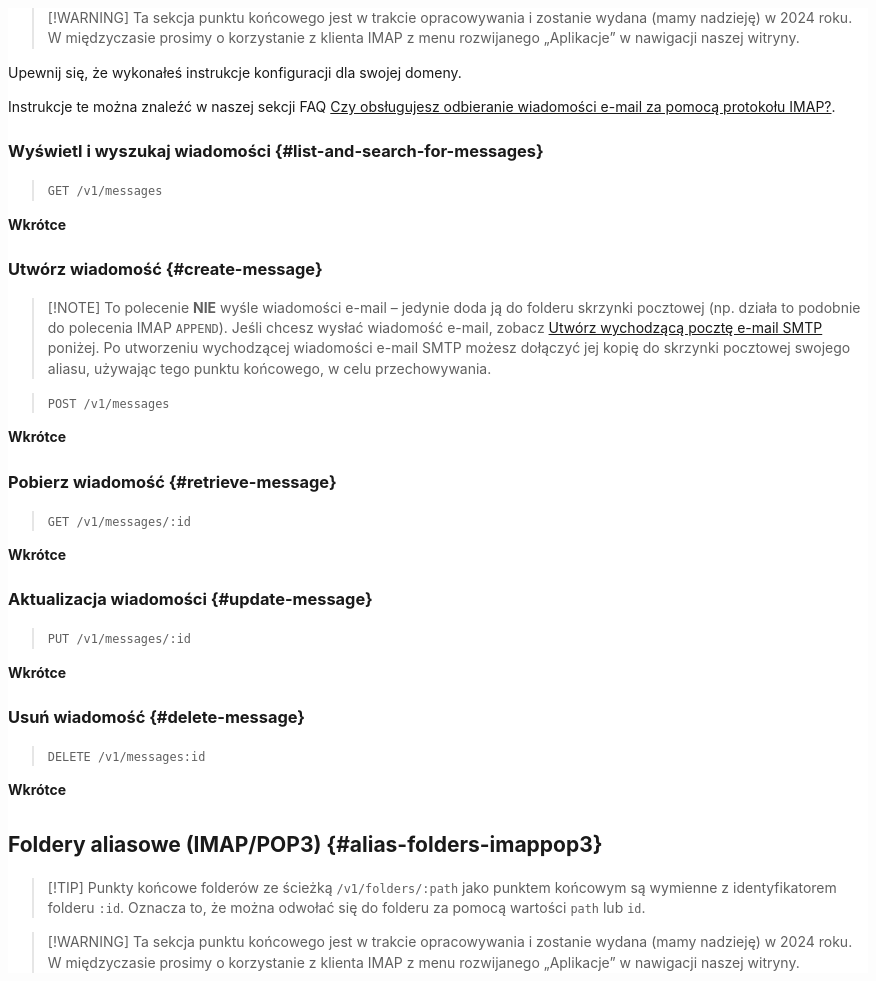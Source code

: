 > \[!WARNING]
> Ta sekcja punktu końcowego jest w trakcie opracowywania i zostanie wydana (mamy nadzieję) w 2024 roku. W międzyczasie prosimy o korzystanie z klienta IMAP z menu rozwijanego „Aplikacje” w nawigacji naszej witryny.

Upewnij się, że wykonałeś instrukcje konfiguracji dla swojej domeny.

Instrukcje te można znaleźć w naszej sekcji FAQ [Czy obsługujesz odbieranie wiadomości e-mail za pomocą protokołu IMAP?](/faq#do-you-support-receiving-email-with-imap).

### Wyświetl i wyszukaj wiadomości {#list-and-search-for-messages}

> `GET /v1/messages`

**Wkrótce**

### Utwórz wiadomość {#create-message}

> \[!NOTE]
> To polecenie **NIE** wyśle wiadomości e-mail – jedynie doda ją do folderu skrzynki pocztowej (np. działa to podobnie do polecenia IMAP `APPEND`). Jeśli chcesz wysłać wiadomość e-mail, zobacz [Utwórz wychodzącą pocztę e-mail SMTP](#create-outbound-smtp-email) poniżej. Po utworzeniu wychodzącej wiadomości e-mail SMTP możesz dołączyć jej kopię do skrzynki pocztowej swojego aliasu, używając tego punktu końcowego, w celu przechowywania.

> `POST /v1/messages`

**Wkrótce**

### Pobierz wiadomość {#retrieve-message}

> `GET /v1/messages/:id`

**Wkrótce**

### Aktualizacja wiadomości {#update-message}

> `PUT /v1/messages/:id`

**Wkrótce**

### Usuń wiadomość {#delete-message}

> `DELETE /v1/messages:id`

**Wkrótce**

## Foldery aliasowe (IMAP/POP3) {#alias-folders-imappop3}

> \[!TIP]
> Punkty końcowe folderów ze ścieżką <code>/v1/folders/:path</code> jako punktem końcowym są wymienne z identyfikatorem folderu <code>:id</code>. Oznacza to, że można odwołać się do folderu za pomocą wartości <code>path</code> lub <code>id</code>.

> \[!WARNING]
> Ta sekcja punktu końcowego jest w trakcie opracowywania i zostanie wydana (mamy nadzieję) w 2024 roku. W międzyczasie prosimy o korzystanie z klienta IMAP z menu rozwijanego „Aplikacje” w nawigacji naszej witryny.
